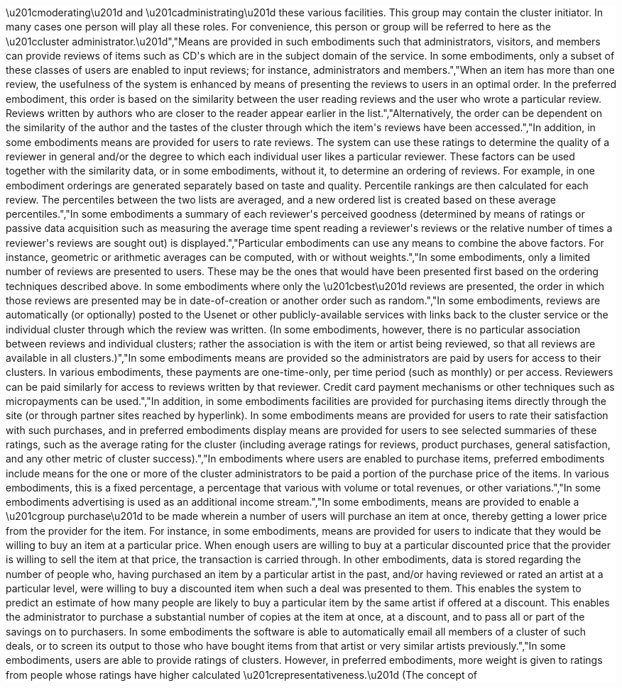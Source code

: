 \u201cmoderating\u201d and \u201cadministrating\u201d these various facilities. This group may contain the cluster initiator. In many cases one person will play all these roles. For convenience, this person or group will be referred to here as the \u201ccluster administrator.\u201d","Means are provided in such embodiments such that administrators, visitors, and members can provide reviews of items such as CD's which are in the subject domain of the service. In some embodiments, only a subset of these classes of users are enabled to input reviews; for instance, administrators and members.","When an item has more than one review, the usefulness of the system is enhanced by means of presenting the reviews to users in an optimal order. In the preferred embodiment, this order is based on the similarity between the user reading reviews and the user who wrote a particular review. Reviews written by authors who are closer to the reader appear earlier in the list.","Alternatively, the order can be dependent on the similarity of the author and the tastes of the cluster through which the item's reviews have been accessed.","In addition, in some embodiments means are provided for users to rate reviews. The system can use these ratings to determine the quality of a reviewer in general and\/or the degree to which each individual user likes a particular reviewer. These factors can be used together with the similarity data, or in some embodiments, without it, to determine an ordering of reviews. For example, in one embodiment orderings are generated separately based on taste and quality. Percentile rankings are then calculated for each review. The percentiles between the two lists are averaged, and a new ordered list is created based on these average percentiles.","In some embodiments a summary of each reviewer's perceived goodness (determined by means of ratings or passive data acquisition such as measuring the average time spent reading a reviewer's reviews or the relative number of times a reviewer's reviews are sought out) is displayed.","Particular embodiments can use any means to combine the above factors. For instance, geometric or arithmetic averages can be computed, with or without weights.","In some embodiments, only a limited number of reviews are presented to users. These may be the ones that would have been presented first based on the ordering techniques described above. In some embodiments where only the \u201cbest\u201d reviews are presented, the order in which those reviews are presented may be in date-of-creation or another order such as random.","In some embodiments, reviews are automatically (or optionally) posted to the Usenet or other publicly-available services with links back to the cluster service or the individual cluster through which the review was written. (In some embodiments, however, there is no particular association between reviews and individual clusters; rather the association is with the item or artist being reviewed, so that all reviews are available in all clusters.)","In some embodiments means are provided so the administrators are paid by users for access to their clusters. In various embodiments, these payments are one-time-only, per time period (such as monthly) or per access. Reviewers can be paid similarly for access to reviews written by that reviewer. Credit card payment mechanisms or other techniques such as micropayments can be used.","In addition, in some embodiments facilities are provided for purchasing items directly through the site (or through partner sites reached by hyperlink). In some embodiments means are provided for users to rate their satisfaction with such purchases, and in preferred embodiments display means are provided for users to see selected summaries of these ratings, such as the average rating for the cluster (including average ratings for reviews, product purchases, general satisfaction, and any other metric of cluster success).","In embodiments where users are enabled to purchase items, preferred embodiments include means for the one or more of the cluster administrators to be paid a portion of the purchase price of the items. In various embodiments, this is a fixed percentage, a percentage that various with volume or total revenues, or other variations.","In some embodiments advertising is used as an additional income stream.","In some embodiments, means are provided to enable a \u201cgroup purchase\u201d to be made wherein a number of users will purchase an item at once, thereby getting a lower price from the provider for the item. For instance, in some embodiments, means are provided for users to indicate that they would be willing to buy an item at a particular price. When enough users are willing to buy at a particular discounted price that the provider is willing to sell the item at that price, the transaction is carried through. In other embodiments, data is stored regarding the number of people who, having purchased an item by a particular artist in the past, and\/or having reviewed or rated an artist at a particular level, were willing to buy a discounted item when such a deal was presented to them. This enables the system to predict an estimate of how many people are likely to buy a particular item by the same artist if offered at a discount. This enables the administrator to purchase a substantial number of copies at the item at once, at a discount, and to pass all or part of the savings on to purchasers. In some embodiments the software is able to automatically email all members of a cluster of such deals, or to screen its output to those who have bought items from that artist or very similar artists previously.","In some embodiments, users are able to provide ratings of clusters. However, in preferred embodiments, more weight is given to ratings from people whose ratings have higher calculated \u201crepresentativeness.\u201d (The concept of